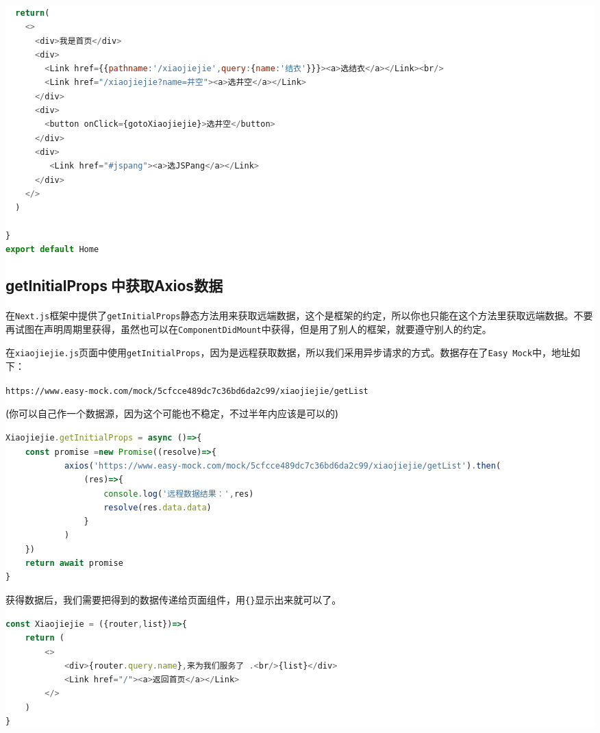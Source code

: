 ```js
  return(
    <>
      <div>我是首页</div>
      <div>
        <Link href={{pathname:'/xiaojiejie',query:{name:'结衣'}}}><a>选结衣</a></Link><br/>
        <Link href="/xiaojiejie?name=井空"><a>选井空</a></Link>
      </div>
      <div>
        <button onClick={gotoXiaojiejie}>选井空</button>
      </div>
      <div>
         <Link href="#jspang"><a>选JSPang</a></Link>
      </div>
    </>
  )

}
export default Home
```

##  getInitialProps 中获取Axios数据

 在`Next.js`框架中提供了`getInitialProps`静态方法用来获取远端数据，这个是框架的约定，所以你也只能在这个方法里获取远端数据。不要再试图在声明周期里获得，虽然也可以在`ComponentDidMount`中获得，但是用了别人的框架，就要遵守别人的约定。 

在`xiaojiejie.js`页面中使用`getInitialProps`，因为是远程获取数据，所以我们采用异步请求的方式。数据存在了`Easy Mock`中，地址如下：

```url
https://www.easy-mock.com/mock/5cfcce489dc7c36bd6da2c99/xiaojiejie/getList
```

(你可以自己作一个数据源，因为这个可能也不稳定，不过半年内应该是可以的)

```js
Xiaojiejie.getInitialProps = async ()=>{
    const promise =new Promise((resolve)=>{
            axios('https://www.easy-mock.com/mock/5cfcce489dc7c36bd6da2c99/xiaojiejie/getList').then(
                (res)=>{
                    console.log('远程数据结果：',res)
                    resolve(res.data.data)
                }
            )
    })
    return await promise
}
```

获得数据后，我们需要把得到的数据传递给页面组件，用`{}`显示出来就可以了。

```js
const Xiaojiejie = ({router,list})=>{
    return (
        <>
            <div>{router.query.name},来为我们服务了 .<br/>{list}</div>
            <Link href="/"><a>返回首页</a></Link>
        </>
    )
}
```

